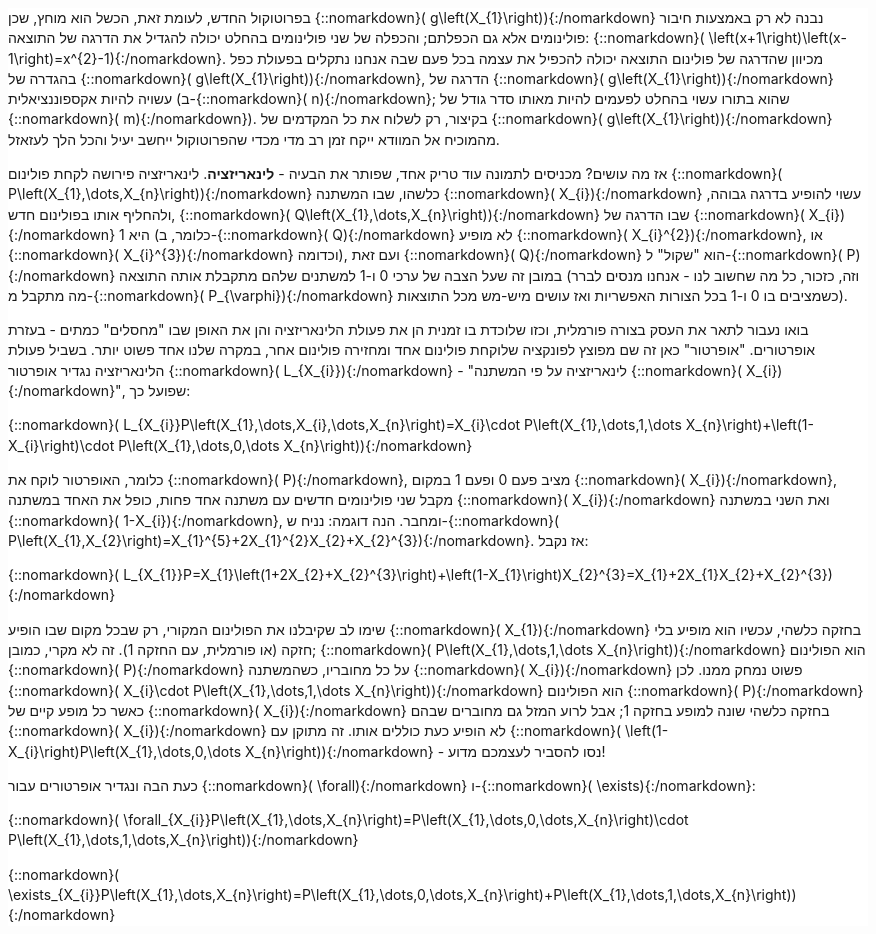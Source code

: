 בפרוטוקול החדש, לעומת זאת, הכשל הוא מוחץ, שכן {::nomarkdown}\( g\left(X_{1}\right)\){:/nomarkdown} נבנה לא רק באמצעות חיבור פולינומים אלא גם הכפלתם; והכפלה של שני פולינומים בהחלט יכולה להגדיל את הדרגה של התוצאה: {::nomarkdown}\( \left(x+1\right)\left(x-1\right)=x^{2}-1\){:/nomarkdown}. מכיוון שהדרגה של פולינום התוצאה יכולה להכפיל את עצמה בכל פעם שבה אנחנו נתקלים בפעולת כפל בהגדרה של {::nomarkdown}\( g\left(X_{1}\right)\){:/nomarkdown}, הדרגה של {::nomarkdown}\( g\left(X_{1}\right)\){:/nomarkdown} עשויה להיות אקספוננציאלית (ב-{::nomarkdown}\( n\){:/nomarkdown}; שהוא בתורו עשוי בהחלט לפעמים להיות מאותו סדר גודל של {::nomarkdown}\( m\){:/nomarkdown}). בקיצור, רק לשלוח את כל המקדמים של {::nomarkdown}\( g\left(X_{1}\right)\){:/nomarkdown} מהמוכיח אל המוודא ייקח זמן רב מדי מכדי שהפרוטוקול ייחשב יעיל והכל הלך לעזאזל.

אז מה עושים? מכניסים לתמונה עוד טריק אחד, שפותר את הבעיה - <strong>לינאריזציה</strong>. לינאריזציה פירושה לקחת פולינום {::nomarkdown}\( P\left(X_{1},\dots,X_{n}\right)\){:/nomarkdown} כלשהו, שבו המשתנה {::nomarkdown}\( X_{i}\){:/nomarkdown} עשוי להופיע בדרגה גבוהה, ולהחליף אותו בפולינום חדש, {::nomarkdown}\( Q\left(X_{1},\dots,X_{n}\right)\){:/nomarkdown} שבו הדרגה של {::nomarkdown}\( X_{i}\){:/nomarkdown} היא 1 (כלומר, ב-{::nomarkdown}\( Q\){:/nomarkdown} לא מופיע {::nomarkdown}\( X_{i}^{2}\){:/nomarkdown}, או {::nomarkdown}\( X_{i}^{3}\){:/nomarkdown} וכדומה), ועם זאת {::nomarkdown}\( Q\){:/nomarkdown} הוא "שקול" ל-{::nomarkdown}\( P\){:/nomarkdown} במובן זה שעל הצבה של ערכי 0 ו-1 למשתנים שלהם מתקבלת אותה התוצאה (וזה, כזכור, כל מה שחשוב לנו - אנחנו מנסים לברר מה מתקבל מ-{::nomarkdown}\( P_{\varphi}\){:/nomarkdown} כשמציבים בו 0 ו-1 בכל הצורות האפשריות ואז עושים מיש-מש מכל התוצאות).

בואו נעבור לתאר את העסק בצורה פורמלית, וכזו שלוכדת בו זמנית הן את פעולת הלינאריזציה והן את האופן שבו "מחסלים" כמתים - בעזרת אופרטורים. "אופרטור" כאן זה שם מפוצץ לפונקציה שלוקחת פולינום אחד ומחזירה פולינום אחר, במקרה שלנו אחד פשוט יותר. בשביל פעולת הלינאריזציה נגדיר אופרטור {::nomarkdown}\( L_{X_{i}}\){:/nomarkdown} - "לינאריזציה על פי המשתנה {::nomarkdown}\( X_{i}\){:/nomarkdown}", שפועל כך:

{::nomarkdown}\( L_{X_{i}}P\left(X_{1},\dots,X_{i},\dots,X_{n}\right)=X_{i}\cdot P\left(X_{1},\dots,1,\dots X_{n}\right)+\left(1-X_{i}\right)\cdot P\left(X_{1},\dots,0,\dots X_{n}\right)\){:/nomarkdown}

כלומר, האופרטור לוקח את {::nomarkdown}\( P\){:/nomarkdown}, מציב פעם 0 ופעם 1 במקום {::nomarkdown}\( X_{i}\){:/nomarkdown}, מקבל שני פולינומים חדשים עם משתנה אחד פחות, כופל את האחד במשתנה {::nomarkdown}\( X_{i}\){:/nomarkdown} ואת השני במשתנה {::nomarkdown}\( 1-X_{i}\){:/nomarkdown}, ומחבר. הנה דוגמה: נניח ש-{::nomarkdown}\( P\left(X_{1},X_{2}\right)=X_{1}^{5}+2X_{1}^{2}X_{2}+X_{2}^{3}\){:/nomarkdown}. אז נקבל:

{::nomarkdown}\( L_{X_{1}}P=X_{1}\left(1+2X_{2}+X_{2}^{3}\right)+\left(1-X_{1}\right)X_{2}^{3}=X_{1}+2X_{1}X_{2}+X_{2}^{3}\){:/nomarkdown}

שימו לב שקיבלנו את הפולינום המקורי, רק שבכל מקום שבו הופיע {::nomarkdown}\( X_{1}\){:/nomarkdown} בחזקה כלשהי, עכשיו הוא מופיע בלי חזקה (או פורמלית, עם החזקה 1). זה לא מקרי, כמובן; {::nomarkdown}\( P\left(X_{1},\dots,1,\dots X_{n}\right)\){:/nomarkdown} הוא הפולינום {::nomarkdown}\( P\){:/nomarkdown} על כל מחובריו, כשהמשתנה {::nomarkdown}\( X_{i}\){:/nomarkdown} פשוט נמחק ממנו. לכן {::nomarkdown}\( X_{i}\cdot P\left(X_{1},\dots,1,\dots X_{n}\right)\){:/nomarkdown} הוא הפולינום {::nomarkdown}\( P\){:/nomarkdown} כאשר כל מופע קיים של {::nomarkdown}\( X_{i}\){:/nomarkdown} בחזקה כלשהי שונה למופע בחזקה 1; אבל לרוע המזל גם מחוברים שבהם {::nomarkdown}\( X_{i}\){:/nomarkdown} לא הופיע כעת כוללים אותו. זה מתוקן עם {::nomarkdown}\( \left(1-X_{i}\right)P\left(X_{1},\dots,0,\dots X_{n}\right)\){:/nomarkdown} - נסו להסביר לעצמכם מדוע!

כעת הבה ונגדיר אופרטורים עבור {::nomarkdown}\( \forall\){:/nomarkdown} ו-{::nomarkdown}\( \exists\){:/nomarkdown}:

{::nomarkdown}\( \forall_{X_{i}}P\left(X_{1},\dots,X_{n}\right)=P\left(X_{1},\dots,0,\dots,X_{n}\right)\cdot P\left(X_{1},\dots,1,\dots,X_{n}\right)\){:/nomarkdown}

{::nomarkdown}\( \exists_{X_{i}}P\left(X_{1},\dots,X_{n}\right)=P\left(X_{1},\dots,0,\dots,X_{n}\right)+P\left(X_{1},\dots,1,\dots,X_{n}\right)\){:/nomarkdown}
